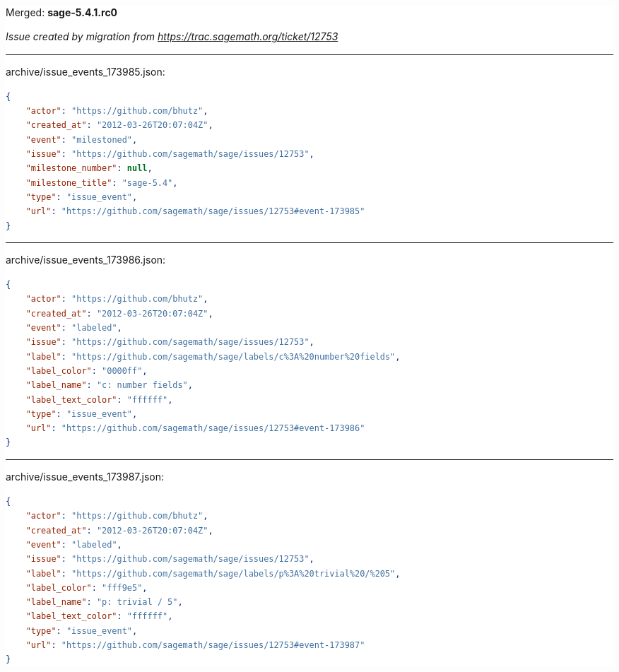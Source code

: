 Merged: **sage-5.4.1.rc0**

_Issue created by migration from https://trac.sagemath.org/ticket/12753_





---

archive/issue_events_173985.json:
```json
{
    "actor": "https://github.com/bhutz",
    "created_at": "2012-03-26T20:07:04Z",
    "event": "milestoned",
    "issue": "https://github.com/sagemath/sage/issues/12753",
    "milestone_number": null,
    "milestone_title": "sage-5.4",
    "type": "issue_event",
    "url": "https://github.com/sagemath/sage/issues/12753#event-173985"
}
```



---

archive/issue_events_173986.json:
```json
{
    "actor": "https://github.com/bhutz",
    "created_at": "2012-03-26T20:07:04Z",
    "event": "labeled",
    "issue": "https://github.com/sagemath/sage/issues/12753",
    "label": "https://github.com/sagemath/sage/labels/c%3A%20number%20fields",
    "label_color": "0000ff",
    "label_name": "c: number fields",
    "label_text_color": "ffffff",
    "type": "issue_event",
    "url": "https://github.com/sagemath/sage/issues/12753#event-173986"
}
```



---

archive/issue_events_173987.json:
```json
{
    "actor": "https://github.com/bhutz",
    "created_at": "2012-03-26T20:07:04Z",
    "event": "labeled",
    "issue": "https://github.com/sagemath/sage/issues/12753",
    "label": "https://github.com/sagemath/sage/labels/p%3A%20trivial%20/%205",
    "label_color": "fff9e5",
    "label_name": "p: trivial / 5",
    "label_text_color": "ffffff",
    "type": "issue_event",
    "url": "https://github.com/sagemath/sage/issues/12753#event-173987"
}
```
